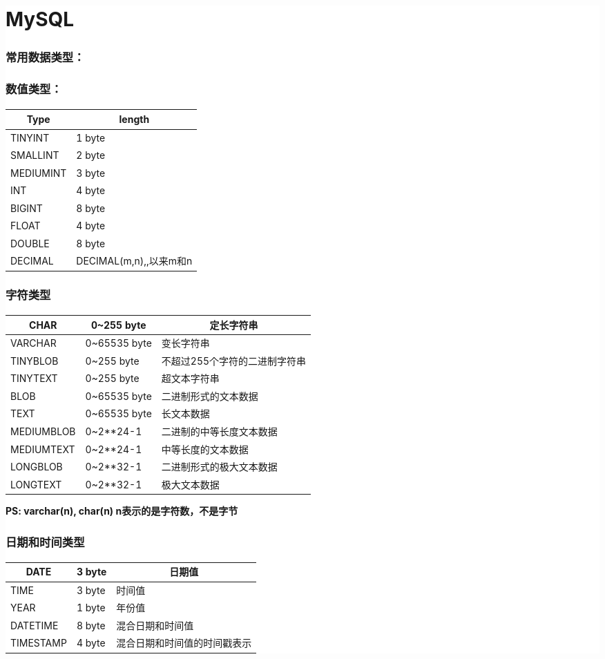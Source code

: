# MySQL

### 常用数据类型：

### 数值类型：

| Type      | length              |
| --------- | ------------------- |
| TINYINT   | 1 byte              |
| SMALLINT  | 2 byte              |
| MEDIUMINT | 3 byte              |
| INT       | 4 byte              |
| BIGINT    | 8 byte              |
| FLOAT     | 4 byte              |
| DOUBLE    | 8 byte              |
| DECIMAL   | DECIMAL(m,n),,以来m和n |

### 字符类型

| CHAR       | 0~255 byte   | 定长字符串            |
| ---------- | ------------ | ---------------- |
| VARCHAR    | 0~65535 byte | 变长字符串            |
| TINYBLOB   | 0~255 byte   | 不超过255个字符的二进制字符串 |
| TINYTEXT   | 0~255 byte   | 超文本字符串           |
| BLOB       | 0~65535 byte | 二进制形式的文本数据       |
| TEXT       | 0~65535 byte | 长文本数据            |
| MEDIUMBLOB | 0~2**24-1    | 二进制的中等长度文本数据     |
| MEDIUMTEXT | 0~2**24-1    | 中等长度的文本数据        |
| LONGBLOB   | 0~2**32-1    | 二进制形式的极大文本数据     |
| LONGTEXT   | 0~2**32-1    | 极大文本数据           |

**PS: varchar(n), char(n) n表示的是字符数，不是字节**



### 日期和时间类型

| DATE      | 3 byte | 日期值            |
| --------- | ------ | -------------- |
| TIME      | 3 byte | 时间值            |
| YEAR      | 1 byte | 年份值            |
| DATETIME  | 8 byte | 混合日期和时间值       |
| TIMESTAMP | 4 byte | 混合日期和时间值的时间戳表示 |
